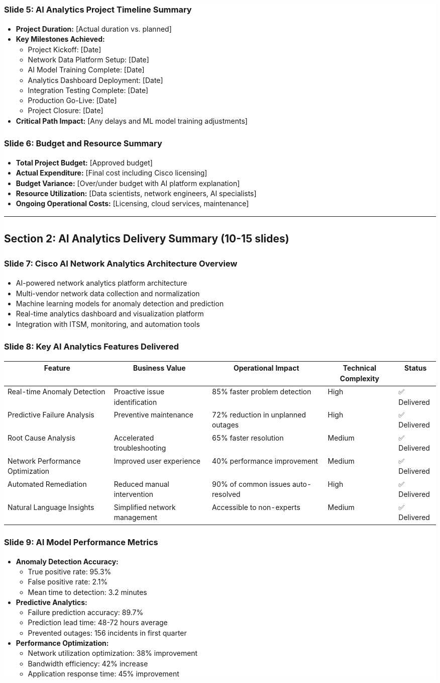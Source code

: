 ### **Slide 5: AI Analytics Project Timeline Summary**
- **Project Duration:** [Actual duration vs. planned]
- **Key Milestones Achieved:**
  - Project Kickoff: [Date]
  - Network Data Platform Setup: [Date]
  - AI Model Training Complete: [Date]
  - Analytics Dashboard Deployment: [Date]
  - Integration Testing Complete: [Date]
  - Production Go-Live: [Date]
  - Project Closure: [Date]
- **Critical Path Impact:** [Any delays and ML model training adjustments]

### **Slide 6: Budget and Resource Summary**
- **Total Project Budget:** [Approved budget]
- **Actual Expenditure:** [Final cost including Cisco licensing]
- **Budget Variance:** [Over/under budget with AI platform explanation]
- **Resource Utilization:** [Data scientists, network engineers, AI specialists]
- **Ongoing Operational Costs:** [Licensing, cloud services, maintenance]

---

## **Section 2: AI Analytics Delivery Summary (10-15 slides)**

### **Slide 7: Cisco AI Network Analytics Architecture Overview**
- AI-powered network analytics platform architecture
- Multi-vendor network data collection and normalization
- Machine learning models for anomaly detection and prediction
- Real-time analytics dashboard and visualization platform
- Integration with ITSM, monitoring, and automation tools

### **Slide 8: Key AI Analytics Features Delivered**
| Feature | Business Value | Operational Impact | Technical Complexity | Status |
|---------|----------------|-------------------|---------------------|---------|
| Real-time Anomaly Detection | Proactive issue identification | 85% faster problem detection | High | ✅ Delivered |
| Predictive Failure Analysis | Preventive maintenance | 72% reduction in unplanned outages | High | ✅ Delivered |
| Root Cause Analysis | Accelerated troubleshooting | 65% faster resolution | Medium | ✅ Delivered |
| Network Performance Optimization | Improved user experience | 40% performance improvement | Medium | ✅ Delivered |
| Automated Remediation | Reduced manual intervention | 90% of common issues auto-resolved | High | ✅ Delivered |
| Natural Language Insights | Simplified network management | Accessible to non-experts | Medium | ✅ Delivered |

### **Slide 9: AI Model Performance Metrics**
- **Anomaly Detection Accuracy:**
  - True positive rate: 95.3%
  - False positive rate: 2.1%
  - Mean time to detection: 3.2 minutes
- **Predictive Analytics:**
  - Failure prediction accuracy: 89.7%
  - Prediction lead time: 48-72 hours average
  - Prevented outages: 156 incidents in first quarter
- **Performance Optimization:**
  - Network utilization optimization: 38% improvement
  - Bandwidth efficiency: 42% increase
  - Application response time: 45% improvement
